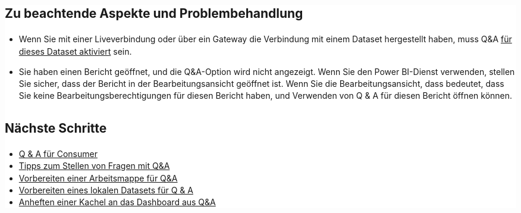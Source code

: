 ## <a name="considerations-and-troubleshooting"></a>Zu beachtende Aspekte und Problembehandlung
- Wenn Sie mit einer Liveverbindung oder über ein Gateway die Verbindung mit einem Dataset hergestellt haben, muss Q&A [für dieses Dataset aktiviert](service-q-and-a-direct-query.md) sein.

- Sie haben einen Bericht geöffnet, und die Q&A-Option wird nicht angezeigt. Wenn Sie den Power BI-Dienst verwenden, stellen Sie sicher, dass der Bericht in der Bearbeitungsansicht geöffnet ist. Wenn Sie die Bearbeitungsansicht, dass bedeutet, dass Sie keine Bearbeitungsberechtigungen für diesen Bericht haben, und Verwenden von Q & A für diesen Bericht öffnen können.

## <a name="next-steps"></a>Nächste Schritte

- [Q & A für Consumer](consumer/end-user-q-and-a.md)   
- [Tipps zum Stellen von Fragen mit Q&A](consumer/end-user-q-and-a-tips.md)   
- [Vorbereiten einer Arbeitsmappe für Q&A](service-prepare-data-for-q-and-a.md)  
- [Vorbereiten eines lokalen Datasets für Q & A](service-q-and-a-direct-query.md)   
- [Anheften einer Kachel an das Dashboard aus Q&A](service-dashboard-pin-tile-from-q-and-a.md)
